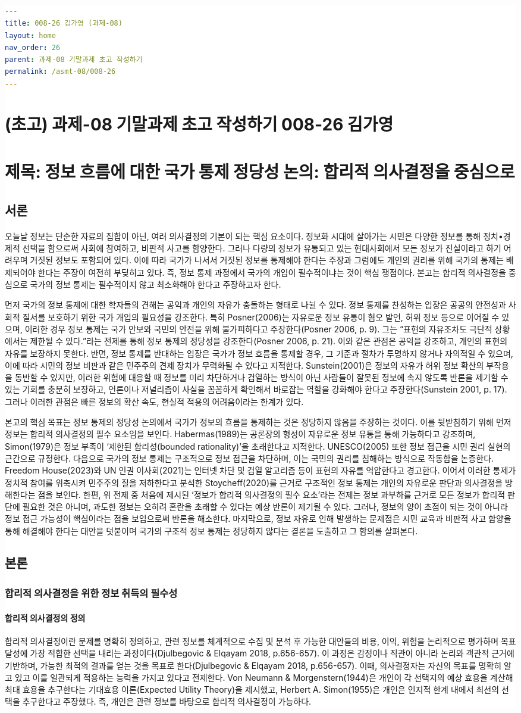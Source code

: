 ```yaml
---
title: 008-26 김가영 (과제-08)
layout: home
nav_order: 26
parent: 과제-08 기말과제 초고 작성하기
permalink: /asmt-08/008-26
---
```


# (초고) 과제-08 기말과제 초고 작성하기 008-26 김가영 

# 제목: 정보 흐름에 대한 국가 통제 정당성 논의: 합리적 의사결정을 중심으로

## 서론

오늘날 정보는 단순한 자료의 집합이 아닌, 여러 의사결정의 기본이 되는 핵심 요소이다. 정보화 시대에 살아가는 시민은 다양한 정보를 통해 정치•경제적 선택을 함으로써 사회에 참여하고, 비판적 사고를 함양한다. 그러나 다량의 정보가 유통되고 있는 현대사회에서 모든 정보가 진실이라고 하기 어려우며 거짓된 정보도 포함되어 있다. 이에 따라 국가가 나서서 거짓된 정보를 통제해야 한다는 주장과 그럼에도 개인의 권리를 위해 국가의 통제는 배제되어야 한다는 주장이 여전히 부딪히고 있다. 즉, 정보 통제 과정에서 국가의 개입이 필수적이냐는 것이 핵심 쟁점이다. 본고는 합리적 의사결정을 중심으로 국가의 정보 통제는 필수적이지 않고 최소화해야 한다고 주장하고자 한다.

먼저 국가의 정보 통제에 대한 학자들의 견해는 공익과 개인의 자유가 충돌하는 형태로 나뉠 수 있다. 정보 통제를 찬성하는 입장은 공공의 안전성과 사회적 질서를 보호하기 위한 국가 개입의 필요성을 강조한다. 특히 Posner(2006)는 자유로운 정보 유통이 혐오 발언, 허위 정보 등으로 이어질 수 있으며, 이러한 경우 정보 통제는 국가 안보와 국민의 안전을 위해 불가피하다고 주장한다(Posner 2006, p. 9). 그는 “표현의 자유조차도 극단적 상황에서는 제한될 수 있다.”라는 전제를 통해 정보 통제의 정당성을 강조한다(Posner 2006, p. 21). 이와 같은 관점은 공익을 강조하고, 개인의 표현의 자유를 보장하지 못한다. 반면, 정보 통제를 반대하는 입장은 국가가 정보 흐름을 통제할 경우, 그 기준과 절차가 투명하지 않거나 자의적일 수 있으며, 이에 따라 시민의 정보 비판과 같은 민주주의 견제 장치가 무력화될 수 있다고 지적한다. Sunstein(2001)은 정보의 자유가 허위 정보 확산의 부작용을 동반할 수 있지만, 이러한 위험에 대응할 때 정보를 미리 차단하거나 검열하는 방식이 아닌 사람들이 잘못된 정보에 속지 않도록 반론을 제기할 수 있는 기회를 충분히 보장하고, 언론이나 저널리즘이 사실을 꼼꼼하게 확인해서 바로잡는 역할을 강화해야 한다고 주장한다(Sunstein 2001, p. 17). 그러나 이러한 관점은 빠른 정보의 확산 속도, 현실적 적용의 어려움이라는 한계가 있다.

본고의 핵심 목표는 정보 통제의 정당성 논의에서 국가가 정보의 흐름을 통제하는 것은 정당하지 않음을 주장하는 것이다. 이를 뒷받침하기 위해 먼저 정보는 합리적 의사결정의 필수 요소임을 보인다. Habermas(1989)는 공론장의 형성이 자유로운 정보 유통을 통해 가능하다고 강조하며, Simon(1979)은 정보 부족이 ‘제한된 합리성(bounded rationality)’을 초래한다고 지적한다. UNESCO(2005) 또한 정보 접근을 시민 권리 실현의 근간으로 규정한다. 다음으로 국가의 정보 통제는 구조적으로 정보 접근을 차단하며, 이는 국민의 권리를 침해하는 방식으로 작동함을 논증한다. Freedom House(2023)와 UN 인권 이사회(2021)는 인터넷 차단 및 검열 알고리즘 등이 표현의 자유를 억압한다고 경고한다. 이어서 이러한 통제가 정치적 참여를 위축시켜 민주주의 질을 저하한다고 분석한 Stoycheff(2020)를 근거로 구조적인 정보 통제는 개인의 자유로운 판단과 의사결정을 방해한다는 점을 보인다. 한편, 위 전제 중 처음에 제시된 ‘정보가 합리적 의사결정의 필수 요소’라는 전제는 정보 과부하를 근거로 모든 정보가 합리적 판단에 필요한 것은 아니며, 과도한 정보는 오히려 혼란을 초래할 수 있다는 예상 반론이 제기될 수 있다. 그러나, 정보의 양이 초점이 되는 것이 아니라 정보 접근 가능성이 핵심이라는 점을 보임으로써 반론을 해소한다. 마지막으로, 정보 자유로 인해 발생하는 문제점은 시민 교육과 비판적 사고 함양을 통해 해결해야 한다는 대안을 덧붙이며 국가의 구조적 정보 통제는 정당하지 않다는 결론을 도출하고 그 함의를 살펴본다.

## 본론

### ­­합리적 의사결정을 위한 정보 취득의 필수성

#### 합리적 의사결정의 정의

합리적 의사결정이란 문제를 명확히 정의하고, 관련 정보를 체계적으로 수집 및 분석 후 가능한 대안들의 비용, 이익, 위험을 논리적으로 평가하며 목표 달성에 가장 적합한 선택을 내리는 과정이다(Djulbegovic & Elqayam 2018, p.656-657). 이 과정은 감정이나 직관이 아니라 논리와 객관적 근거에 기반하며, 가능한 최적의 결과를 얻는 것을 목표로 한다(Djulbegovic & Elqayam 2018, p.656-657). 이때, 의사결정자는 자신의 목표를 명확히 알고 있고 이를 일관되게 적용하는 능력을 가지고 있다고 전제한다. Von Neumann & Morgenstern(1944)은 개인이 각 선택지의 예상 효용을 계산해 최대 효용을 추구한다는 기대효용 이론(Expected Utility Theory)을 제시했고, Herbert A. Simon(1955)은 개인은 인지적 한계 내에서 최선의 선택을 추구한다고 주장했다. 즉, 개인은 관련 정보를 바탕으로 합리적 의사결정이 가능하다. 
